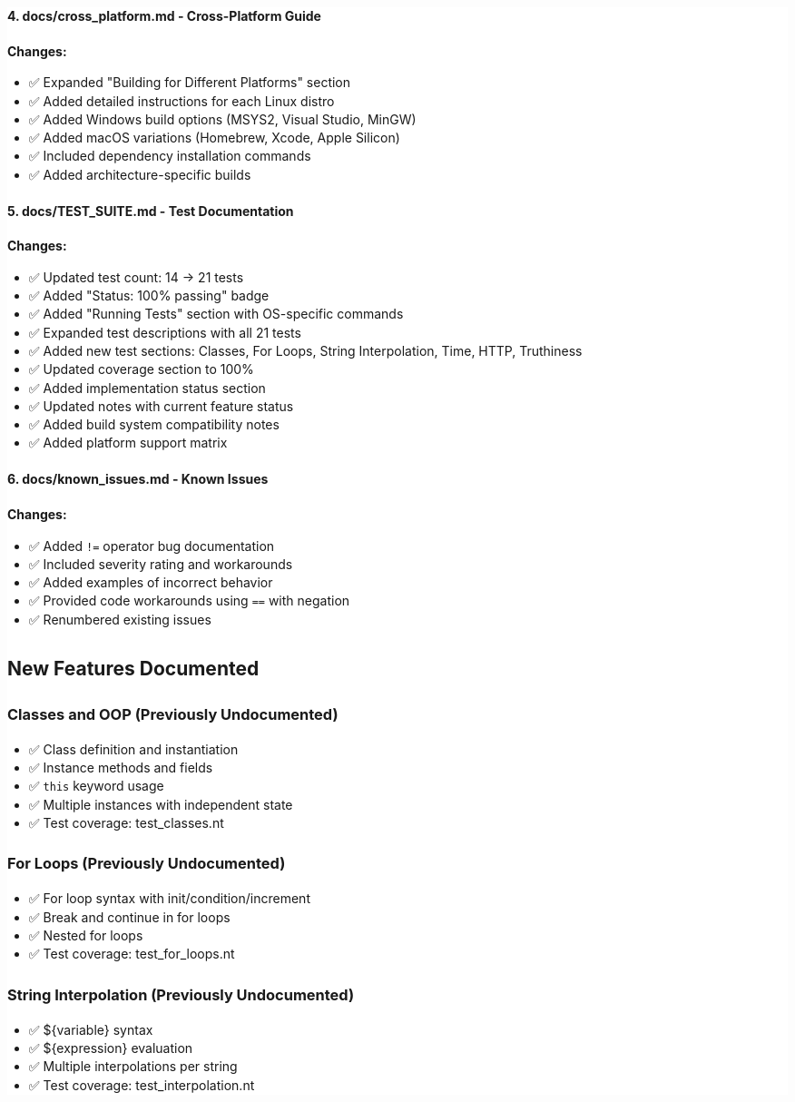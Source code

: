 #### 4. **docs/cross_platform.md** - Cross-Platform Guide
**Changes:**
- ✅ Expanded "Building for Different Platforms" section
- ✅ Added detailed instructions for each Linux distro
- ✅ Added Windows build options (MSYS2, Visual Studio, MinGW)
- ✅ Added macOS variations (Homebrew, Xcode, Apple Silicon)
- ✅ Included dependency installation commands
- ✅ Added architecture-specific builds

#### 5. **docs/TEST_SUITE.md** - Test Documentation
**Changes:**
- ✅ Updated test count: 14 → 21 tests
- ✅ Added "Status: 100% passing" badge
- ✅ Added "Running Tests" section with OS-specific commands
- ✅ Expanded test descriptions with all 21 tests
- ✅ Added new test sections: Classes, For Loops, String Interpolation, Time, HTTP, Truthiness
- ✅ Updated coverage section to 100%
- ✅ Added implementation status section
- ✅ Updated notes with current feature status
- ✅ Added build system compatibility notes
- ✅ Added platform support matrix

#### 6. **docs/known_issues.md** - Known Issues
**Changes:**
- ✅ Added `!=` operator bug documentation
- ✅ Included severity rating and workarounds
- ✅ Added examples of incorrect behavior
- ✅ Provided code workarounds using `==` with negation
- ✅ Renumbered existing issues

## New Features Documented

### Classes and OOP (Previously Undocumented)
- ✅ Class definition and instantiation
- ✅ Instance methods and fields
- ✅ `this` keyword usage
- ✅ Multiple instances with independent state
- ✅ Test coverage: test_classes.nt

### For Loops (Previously Undocumented)
- ✅ For loop syntax with init/condition/increment
- ✅ Break and continue in for loops
- ✅ Nested for loops
- ✅ Test coverage: test_for_loops.nt

### String Interpolation (Previously Undocumented)
- ✅ ${variable} syntax
- ✅ ${expression} evaluation
- ✅ Multiple interpolations per string
- ✅ Test coverage: test_interpolation.nt
